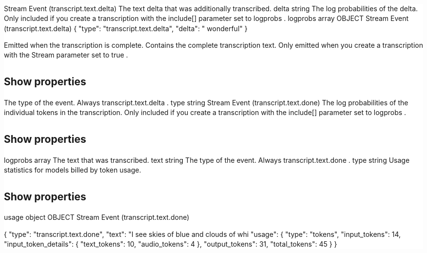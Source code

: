Stream Event (transcript.text.delta)
The text delta that was additionally transcribed.
delta string
The log probabilities of the delta. Only included if you create a transcription with the
include[]  parameter set to logprobs .
logprobs array
OBJECT Stream Event (transcript.text.delta)
{
  "type": "transcript.text.delta",
  "delta": " wonderful"
}



Emitted when the transcription is complete. Contains the complete
transcription text. Only emitted when you create a transcription with the
Stream  parameter set to true .
## Show properties
The type of the event. Always transcript.text.delta .
type string
Stream Event (transcript.text.done)
The log probabilities of the individual tokens in the transcription. Only included if you
create a transcription with the include[]  parameter set to logprobs .
## Show properties
logprobs array
The text that was transcribed.
text string
The type of the event. Always transcript.text.done .
type string
Usage statistics for models billed by token usage.
## Show properties
usage object
OBJECT Stream Event (transcript.text.done)
 
 
{
  "type": "transcript.text.done",
  "text": "I see skies of blue and clouds of whi
  "usage": {
    "type": "tokens",
    "input_tokens": 14,
    "input_token_details": {
      "text_tokens": 10,
      "audio_tokens": 4
    },
    "output_tokens": 31,
    "total_tokens": 45
  }
}
